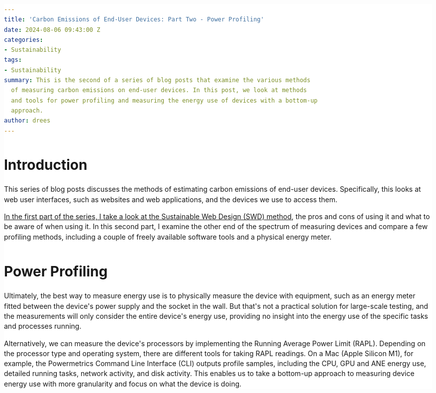 ```yaml
---
title: 'Carbon Emissions of End-User Devices: Part Two - Power Profiling'
date: 2024-08-06 09:43:00 Z
categories:
- Sustainability
tags:
- Sustainability
summary: This is the second of a series of blog posts that examine the various methods
  of measuring carbon emissions on end-user devices. In this post, we look at methods
  and tools for power profiling and measuring the energy use of devices with a bottom-up
  approach.
author: drees
---
```



<script>
MathJax = {
  tex: {
    inlineMath: [['$', '$'], ['\\(', '\\)']]
  }
};
</script>
<script src="https://polyfill.io/v3/polyfill.min.js?features=es6"></script>
<script type="text/javascript" id="MathJax-script" async
  src="https://cdn.jsdelivr.net/npm/mathjax@3/es5/tex-mml-chtml.js">
</script>

# Introduction

This series of blog posts discusses the methods of estimating carbon emissions of end-user devices. Specifically, this looks at web user interfaces, such as websites and web applications, and the devices we use to access them.

[In the first part of the series, I take a look at the Sustainable Web Design (SWD) method](https://blog.scottlogic.com/2024/04/05/carbon-emissions-of-end-user-devices-part-one.html), the pros and cons of using it and what to be aware of when using it. In this second part, I examine the other end of the spectrum of measuring devices and compare a few profiling methods, including a couple of freely available software tools and a physical energy meter.

# Power Profiling

Ultimately, the best way to measure energy use is to physically measure the device with equipment, such as an energy meter fitted between the device's power supply and the socket in the wall. But that's not a practical solution for large-scale testing, and the measurements will only consider the entire device's energy use, providing no insight into the energy use of the specific tasks and processes running.

Alternatively, we can measure the device's processors by implementing the Running Average Power Limit (RAPL). Depending on the processor type and operating system, there are different tools for taking RAPL readings. On a Mac (Apple Silicon M1), for example, the Powermetrics Command Line Interface (CLI) outputs profile samples, including the CPU, GPU and ANE energy use, detailed running tasks, network activity, and disk activity. This enables us to take a bottom-up approach to measuring device energy use with more granularity and focus on what the device is doing.
